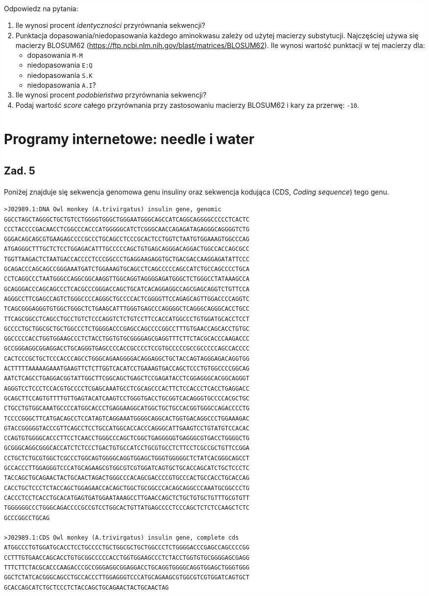 Odpowiedz na pytania:

1. Ile wynosi procent *identyczności* przyrównania sekwencji?
2. Punktacja dopasowania/niedopasowania każdego aminokwasu zależy od użytej macierzy substytucji. Najczęściej używa się macierzy BLOSUM62 (https://ftp.ncbi.nlm.nih.gov/blast/matrices/BLOSUM62). Ile wynosi wartość punktacji w tej macierzy dla:
   * dopasowania `M-M`
   * niedopasowania `E:Q`
   * niedopasowania `S.K`
   * niedopasowania `A.I`?
3. Ile wynosi procent *podobieństwa* przyrównania sekwencji?
4. Podaj wartość *score* całego przyrównania przy zastosowaniu macierzy BLOSUM62 i kary za przerwę: `-10`.



# Programy internetowe: needle i water


## Zad. 5
Poniżej znajduje się sekwencja genomowa genu insuliny oraz sekwencja kodująca (CDS, *Coding sequence*) tego genu. 

```
>J02989.1:DNA Owl monkey (A.trivirgatus) insulin gene, genomic
GGCCTAGCTAGGGCTGCTGTCCTGGGGTGGGCTGGGAATGGGCAGCCATCAGGCAGGGGCCCCCTCACTC
CCCTACCCCGACAACCTCGGCCCACCCATGGGGGCATCTCGGGCAACCAGAGATAGAGGGCAGGGGTCTG
GGGACAGCAGCGTGAAGAGCCCCGCCCTGCAGCCTCCCGCACTCCTGGTCTAATGTGGAAAGTGGCCCAG
ATGAGGGCTTTGCTCTCCTGGAGACATTTGCCCCCAGCTGTGAGCAGGGACAGGACTGGCCACCAGCGCC
TGGTTAAGACTCTAATGACCACCCCTCCCGGCCCTGAGGAAGAGGTGCTGACGACCAAGGAGATATTCCC
GCAGACCCAGCAGCCGGGAAATGATCTGGAAAGTGCAGCCTCAGCCCCCAGCCATCTGCCAGCCCCTGCA
CCTCAGGCCCTAATGGGCCAGGCGGCAAGGTTGGCAGGTAGGGGAGATGGGCTCTGGGCCTATAAAGCCA
GCAGGGACCCAGCAGCCCTCACGCCCGGGACCAGCTGCATCACAGGAGGCCAGCGAGCAGGTCTGTTCCA
AGGGCCTTCGAGCCAGTCTGGGCCCCAGGGCTGCCCCACTCGGGGTTCCAGAGCAGTTGGACCCCAGGTC
TCAGCGGGAGGGTGTGGCTGGGCTCTGAAGCATTTGGGTGAGCCCAGGGGCTCAGGGCAGGGCACCTGCC
TTCAGCGGCCTCAGCCTGCCTGTCTCCCAGGTCTCTGTCCTTCCACCATGGCCCTGTGGATGCACCTCCT
GCCCCTGCTGGCGCTGCTGGCCCTCTGGGGACCCGAGCCAGCCCCGGCCTTTGTGAACCAGCACCTGTGC
GGCCCCCACCTGGTGGAAGCCCTCTACCTGGTGTGCGGGGAGCGAGGTTTCTTCTACGCACCCAAGACCC
GCCGGGAGGCGGAGGACCTGCAGGGTGAGCCCCACCGCCCCTCCGTGCCCCCGCCGCCCCCAGCCACCCC
CACTCCCGCTGCTCCCACCCAGCCTGGGCAGAAGGGGACAGGAGGCTGCTACCAGTAGGGAGACAGGTGG
ACTTTTTAAAAAGAAATGAAGTTCTCTTGGTCACATCCTGAAAGTGACCAGCTCCCTGTGGCCCCGGCAG
AATCTCAGCCTGAGGACGGTATTGGCTTCGGCAGCTGAGCTCCGAGATACCTCGGAGGGCACGGCAGGGT
AGGGTCCTCCCTCCACGTGCCCCTCGAGCAAATGCCTCGCAGCCCACTTCTCCACCCTCACCTGAGGACC
GCAGCTTCCAGTGTTTTGTTGAGTACATCAAGTCCTGGGTGACCTGCGGTCACAGGGTGCCCCACGCTGC
CTGCCTGTGGCAAATGCCCCATGGCACCCTGAGGAAGGCATGGCTGCTGCCACGGTGGGCCAGACCCCTG
TCCCCGGGCTTCATGACAGCCTCCATAGTCAGGAAATGGGGCAGGCACTGGTGACAGGCCCTGGAAAGAC
GTACCGGGGGTACCCGTTCAGCCTCCTGCCATGGCACCACCCAGGGCATTGAAGTCCTGTATGTCCACAC
CCAGTGTGGGGCACCCTTCCTCAACCTGGGCCCAGCTCGGCTGAGGGGGTGAGGGCGTGACCTGGGGCTG
GCGGGCAGGCGGGCACCATCTCTCCCTGACTGTGCCATCCTGCGTGCCTCTTCCTCGCCGCTGTTCCGGA
CCTGCTCTGCGTGGCTCGCCCTGGCAGTGGGGCAGGTGGAGCTGGGTGGGGGCTCTATCACGGGCAGCCT
GCCACCCTTGGAGGGTCCCATGCAGAAGCGTGGCGTCGTGGATCAGTGCTGCACCAGCATCTGCTCCCTC
TACCAGCTGCAGAACTACTGCAACTAGACTGGGCCCACAGCGACCCCGTGCCCACTGCCACCTGCACCAG
CACCTGCTCCCTCTACCAGCTGGAGAACCACAGCTGGCTGCGGCCCACAGCAGGCCCAAATGCGGCCCTG
CACCCTCCTCACCTGCACATGAGTGATGGAATAAAGCCTTGAACCAGCTCTGCTGTGCTGTTTGCGTGTT
TGGGGGGCCCTGGGCAGACCCCGCCGTCCTGGCACTGTTATGAGCCCCTCCCAGCTCTCTCCAAGCTCTC
GCCCGGCCTGCAG

>J02989.1:CDS Owl monkey (A.trivirgatus) insulin gene, complete cds
ATGGCCCTGTGGATGCACCTCCTGCCCCTGCTGGCGCTGCTGGCCCTCTGGGGACCCGAGCCAGCCCCGG
CCTTTGTGAACCAGCACCTGTGCGGCCCCCACCTGGTGGAAGCCCTCTACCTGGTGTGCGGGGAGCGAGG
TTTCTTCTACGCACCCAAGACCCGCCGGGAGGCGGAGGACCTGCAGGTGGGGCAGGTGGAGCTGGGTGGG
GGCTCTATCACGGGCAGCCTGCCACCCTTGGAGGGTCCCATGCAGAAGCGTGGCGTCGTGGATCAGTGCT
GCACCAGCATCTGCTCCCTCTACCAGCTGCAGAACTACTGCAACTAG
```
